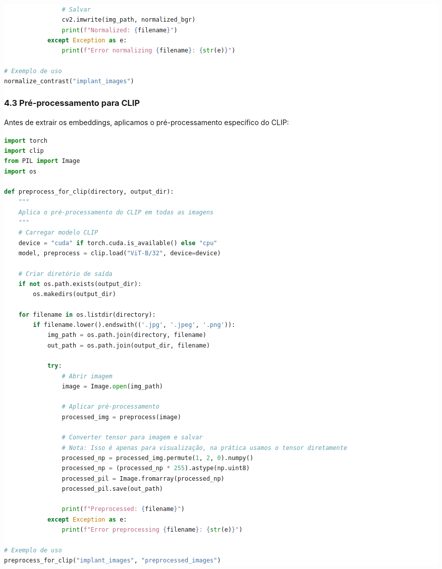 ```python
                # Salvar
                cv2.imwrite(img_path, normalized_bgr)
                print(f"Normalized: {filename}")
            except Exception as e:
                print(f"Error normalizing {filename}: {str(e)}")

# Exemplo de uso
normalize_contrast("implant_images")
```

### 4.3 Pré-processamento para CLIP

Antes de extrair os embeddings, aplicamos o pré-processamento específico do CLIP:

```python
import torch
import clip
from PIL import Image
import os

def preprocess_for_clip(directory, output_dir):
    """
    Aplica o pré-processamento do CLIP em todas as imagens
    """
    # Carregar modelo CLIP
    device = "cuda" if torch.cuda.is_available() else "cpu"
    model, preprocess = clip.load("ViT-B/32", device=device)
    
    # Criar diretório de saída
    if not os.path.exists(output_dir):
        os.makedirs(output_dir)
    
    for filename in os.listdir(directory):
        if filename.lower().endswith(('.jpg', '.jpeg', '.png')):
            img_path = os.path.join(directory, filename)
            out_path = os.path.join(output_dir, filename)
            
            try:
                # Abrir imagem
                image = Image.open(img_path)
                
                # Aplicar pré-processamento
                processed_img = preprocess(image)
                
                # Converter tensor para imagem e salvar
                # Nota: Isso é apenas para visualização, na prática usamos o tensor diretamente
                processed_np = processed_img.permute(1, 2, 0).numpy()
                processed_np = (processed_np * 255).astype(np.uint8)
                processed_pil = Image.fromarray(processed_np)
                processed_pil.save(out_path)
                
                print(f"Preprocessed: {filename}")
            except Exception as e:
                print(f"Error preprocessing {filename}: {str(e)}")

# Exemplo de uso
preprocess_for_clip("implant_images", "preprocessed_images")
```
